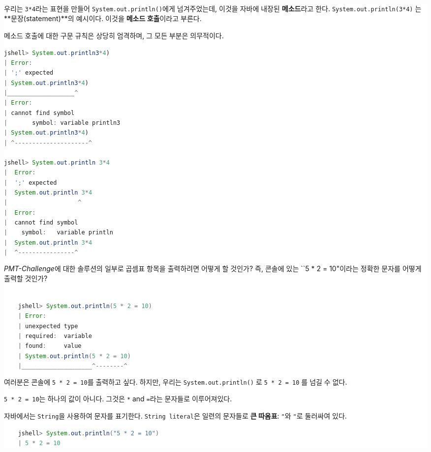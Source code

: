 우리는 ```3*4```라는 표현을 만들어  ```System.out.println()```에게 넘겨주었는데, 이것을 자바에 내장된 **메소드**라고 한다.
```System.out.println(3*4)``` 는 **문장(statement)**의 예시이다. 이것을 **메소드 호출**이라고 부른다.

메소드 호출에 대한 구문 규칙은 상당히 엄격하며, 그 모든 부분은 의무적이다.

```java
jshell> System.out.println3*4)
| Error:
| ';' expected
| System.out.println3*4)
|___________________^
| Error:
| cannot find symbol
|       symbol: variable println3
| System.out.println3*4)
| ^---------------------^

jshell> System.out.println 3*4
|  Error:
|  ';' expected
|  System.out.println 3*4
|                    ^
|  Error:
|  cannot find symbol
|    symbol:   variable println
|  System.out.println 3*4
|  ^----------------^

```

*PMT-Challenge*에 대한 솔루션의 일부로 곱셈표 항목을 출력하려면 어떻게 할 것인가? 즉, 콘솔에 있는 ``5 * 2 = 10"이라는 정확한 문자를 어떻게 출력할 것인가?

```java

	jshell> System.out.println(5 * 2 = 10)
	| Error:
	| unexpected type
	| required:  variable
	| found:     value
	| System.out.println(5 * 2 = 10)
	|____________________^--------^

```

여러분은 콘솔에 ```5 * 2 = 10```를 출력하고 싶다. 하지만, 우리는  ```System.out.println()``` 로 ```5 * 2 = 10``` 를 넘길 수 없다.

```5 * 2 = 10```는 하나의 값이 아니다. 그것은  ```*``` and ```=```라는 문자들로 이루어져있다. 

자바에서는 ```String```을 사용하여 문자를 표기한다. ```String literal```은 일련의 문자들로 **큰 따옴표**: ```"```와 ```"```로 둘러싸여 있다.

```java
	jshell> System.out.println("5 * 2 = 10")
	| 5 * 2 = 10
```
